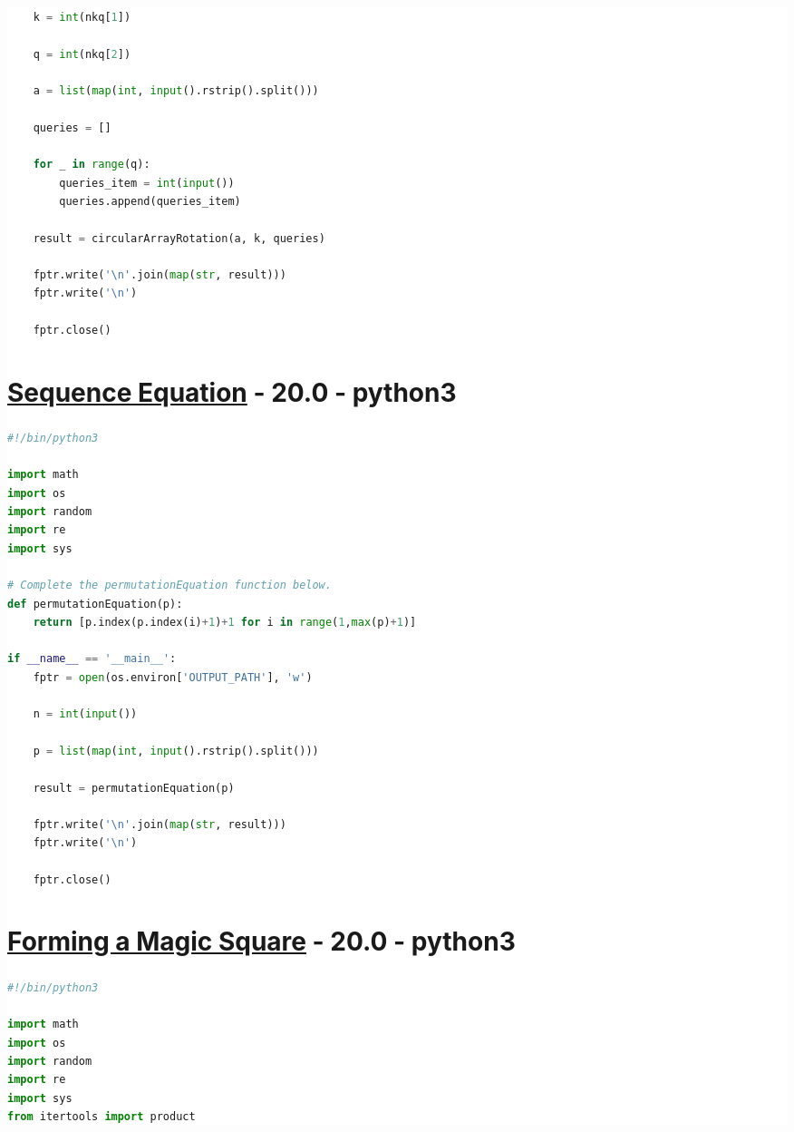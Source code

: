 ```python
    k = int(nkq[1])

    q = int(nkq[2])

    a = list(map(int, input().rstrip().split()))

    queries = []

    for _ in range(q):
        queries_item = int(input())
        queries.append(queries_item)

    result = circularArrayRotation(a, k, queries)

    fptr.write('\n'.join(map(str, result)))
    fptr.write('\n')

    fptr.close()
```
# [Sequence Equation](https://www.hackerrank.com/challenges/permutation-equation/problem) - 20.0 - python3
```python
#!/bin/python3

import math
import os
import random
import re
import sys

# Complete the permutationEquation function below.
def permutationEquation(p):
    return [p.index(p.index(i)+1)+1 for i in range(1,max(p)+1)]

if __name__ == '__main__':
    fptr = open(os.environ['OUTPUT_PATH'], 'w')

    n = int(input())

    p = list(map(int, input().rstrip().split()))

    result = permutationEquation(p)

    fptr.write('\n'.join(map(str, result)))
    fptr.write('\n')

    fptr.close()
```
# [Forming a Magic Square](https://www.hackerrank.com/challenges/magic-square-forming/problem) - 20.0 - python3
```python
#!/bin/python3

import math
import os
import random
import re
import sys
from itertools import product

```